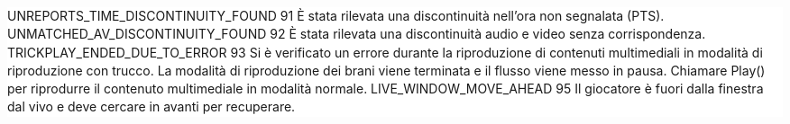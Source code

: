   </tr>
  <tr>
    <td>UNREPORTS_TIME_DISCONTINUITY_FOUND</td>
    <td>91</td>
    <td>È stata rilevata una discontinuità nell’ora non segnalata (PTS).</td>
  </tr>
  <tr>
    <td>UNMATCHED_AV_DISCONTINUITY_FOUND</td>
    <td>92</td>
    <td>È stata rilevata una discontinuità audio e video senza corrispondenza.</td>
  </tr>
  <tr>
    <td>TRICKPLAY_ENDED_DUE_TO_ERROR</td>
    <td>93</td>
    <td>Si è verificato un errore durante la riproduzione di contenuti multimediali in modalità di riproduzione con trucco. La modalità di riproduzione dei brani viene terminata e il flusso viene messo in pausa. Chiamare Play() per riprodurre il contenuto multimediale in modalità normale.</td>
  </tr>
  <tr>
    <td>LIVE_WINDOW_MOVE_AHEAD</td>
    <td>95</td>
    <td>Il giocatore è fuori dalla finestra dal vivo e deve cercare in avanti per recuperare.</td>
  </tr>
</table>
